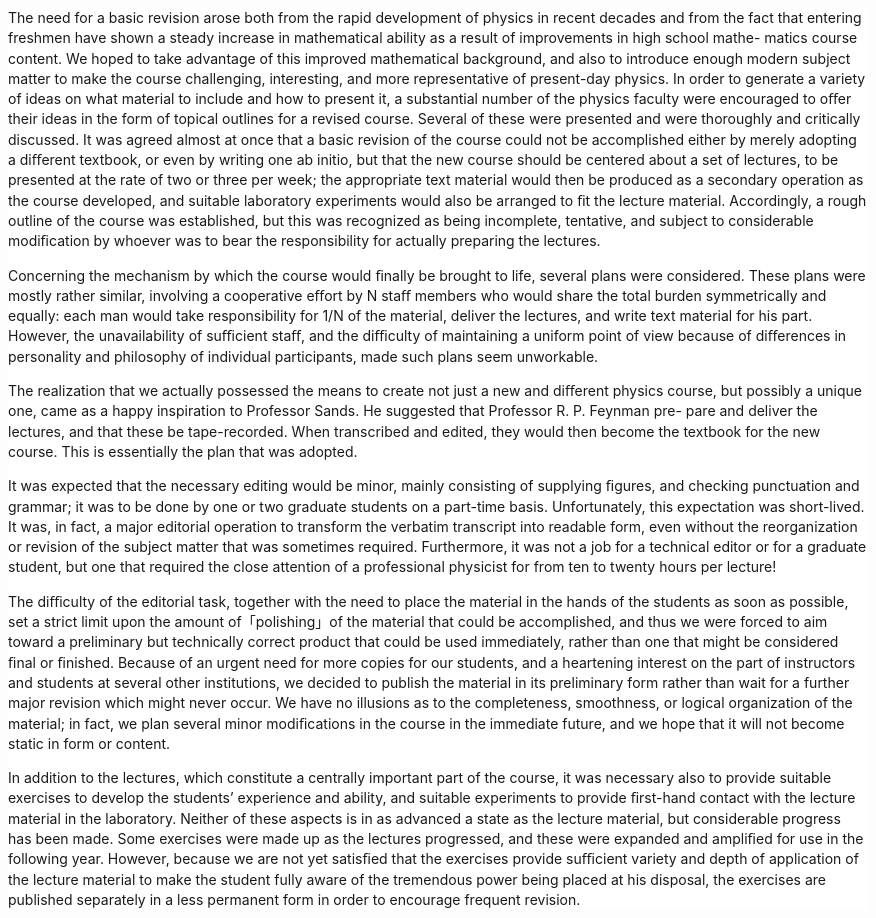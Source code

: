 The need for a basic revision arose both from the rapid development of physics in recent decades and from the fact that entering freshmen have shown a steady increase in mathematical ability as a result of improvements in high school mathe- matics course content. We hoped to take advantage of this improved mathematical background, and also to introduce enough modern subject matter to make the course challenging, interesting, and more representative of present-day physics. In order to generate a variety of ideas on what material to include and how to present it, a substantial number of the physics faculty were encouraged to oﬀer their ideas in the form of topical outlines for a revised course. Several of these were presented and were thoroughly and critically discussed. It was agreed almost at once that a basic revision of the course could not be accomplished either by merely adopting a diﬀerent textbook, or even by writing one ab initio, but that the new course should be centered about a set of lectures, to be presented at the rate of two or three per week; the appropriate text material would then be produced as a secondary operation as the course developed, and suitable laboratory experiments would also be arranged to ﬁt the lecture material. Accordingly, a rough outline of the course was established, but this was recognized as being incomplete, tentative, and subject to considerable modiﬁcation by whoever was to bear the responsibility for actually preparing the lectures.

Concerning the mechanism by which the course would ﬁnally be brought to life, several plans were considered. These plans were mostly rather similar, involving a cooperative eﬀort by N staﬀ members who would share the total burden symmetrically and equally: each man would take responsibility for 1/N of the material, deliver the lectures, and write text material for his part. However, the unavailability of suﬃcient staﬀ, and the diﬃculty of maintaining a uniform point of view because of diﬀerences in personality and philosophy of individual participants, made such plans seem unworkable.

The realization that we actually possessed the means to create not just a new and diﬀerent physics course, but possibly a unique one, came as a happy inspiration to Professor Sands. He suggested that Professor R. P. Feynman pre- pare and deliver the lectures, and that these be tape-recorded. When transcribed and edited, they would then become the textbook for the new course. This is essentially the plan that was adopted.

It was expected that the necessary editing would be minor, mainly consisting of supplying ﬁgures, and checking punctuation and grammar; it was to be done by one or two graduate students on a part-time basis. Unfortunately, this expectation was short-lived. It was, in fact, a major editorial operation to transform the verbatim transcript into readable form, even without the reorganization or revision of the subject matter that was sometimes required. Furthermore, it was not a job for a technical editor or for a graduate student, but one that required the close attention of a professional physicist for from ten to twenty hours per lecture!

The diﬃculty of the editorial task, together with the need to place the material in the hands of the students as soon as possible, set a strict limit upon the amount of「polishing」of the material that could be accomplished, and thus we were forced to aim toward a preliminary but technically correct product that could be used immediately, rather than one that might be considered ﬁnal or ﬁnished. Because of an urgent need for more copies for our students, and a heartening interest on the part of instructors and students at several other institutions, we decided to publish the material in its preliminary form rather than wait for a further major revision which might never occur. We have no illusions as to the completeness, smoothness, or logical organization of the material; in fact, we plan several minor modiﬁcations in the course in the immediate future, and we hope that it will not become static in form or content.

In addition to the lectures, which constitute a centrally important part of the course, it was necessary also to provide suitable exercises to develop the students’ experience and ability, and suitable experiments to provide ﬁrst-hand contact with the lecture material in the laboratory. Neither of these aspects is in as advanced a state as the lecture material, but considerable progress has been made. Some exercises were made up as the lectures progressed, and these were expanded and ampliﬁed for use in the following year. However, because we are not yet satisﬁed that the exercises provide suﬃcient variety and depth of application of the lecture material to make the student fully aware of the tremendous power being placed at his disposal, the exercises are published separately in a less permanent form in order to encourage frequent revision.

